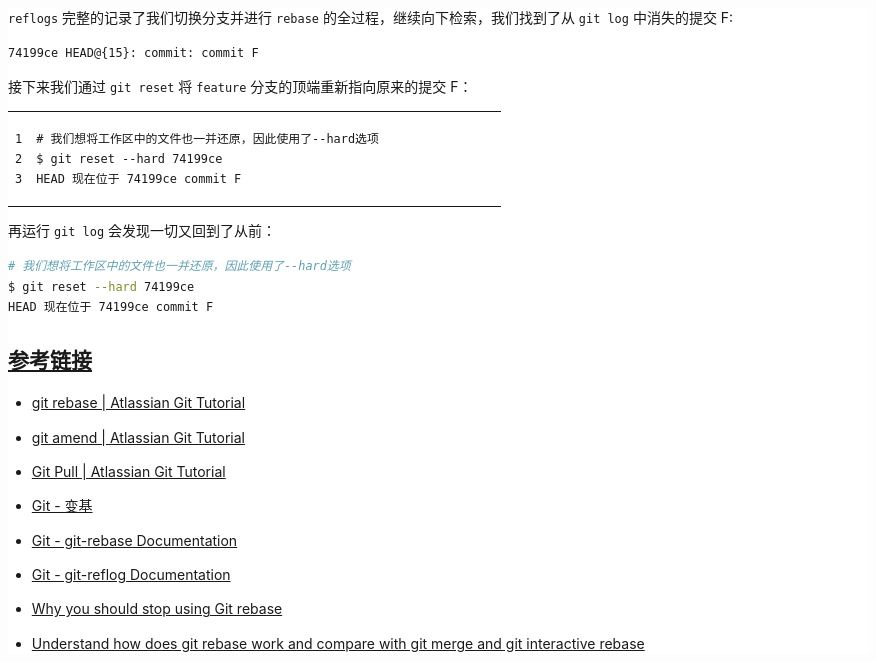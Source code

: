 `reflogs` 完整的记录了我们切换分支并进行 `rebase` 的全过程，继续向下检索，我们找到了从 `git log` 中消失的提交 F:

```bash
74199ce HEAD@{15}: commit: commit F

```

接下来我们通过 `git reset` 将 `feature` 分支的顶端重新指向原来的提交 F：

<table><tbody><tr><td><pre tabindex="0"><code><span>1
</span><span>2
</span><span>3
</span></code></pre></td><td><pre tabindex="0"><code data-lang="bash"><span><span><span># 我们想将工作区中的文件也一并还原，因此使用了--hard选项   </span>
</span></span><span><span>$ git reset --hard 74199ce                                      
</span></span><span><span>HEAD 现在位于 74199ce commit F
</span></span></code></pre></td></tr></tbody></table>

再运行 `git log` 会发现一切又回到了从前：

```bash
# 我们想将工作区中的文件也一并还原，因此使用了--hard选项   
$ git reset --hard 74199ce                                      
HEAD 现在位于 74199ce commit F
```

## [](#参考链接)[参考链接](#contents:参考链接)

* [git rebase | Atlassian Git Tutorial](https://www.atlassian.com/git/tutorials/rewriting-history/git-rebase)
    
* [git amend | Atlassian Git Tutorial](https://www.atlassian.com/git/tutorials/rewriting-history)
    
* [Git Pull | Atlassian Git Tutorial](https://www.atlassian.com/git/tutorials/syncing/git-pull)
    
* [Git - 变基](https://git-scm.com/book/zh/v2/Git-%E5%88%86%E6%94%AF-%E5%8F%98%E5%9F%BA)
    
* [Git - git-rebase Documentation](https://git-scm.com/docs/git-rebase)
    
* [Git - git-reflog Documentation](https://git-scm.com/docs/git-reflog)
    
* [Why you should stop using Git rebase](https://medium.com/@fredrikmorken/why-you-should-stop-using-git-rebase-5552bee4fed1)
    
* [Understand how does git rebase work and compare with git merge and git interactive rebase](https://medium.com/@fabisiakradoslaw/understand-how-does-git-rebase-work-and-compare-with-git-merge-and-git-interactive-rebase-cce2c9775e43)